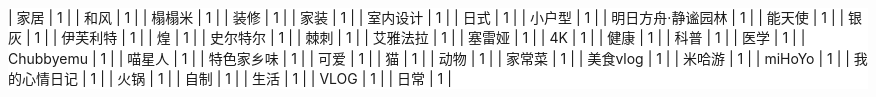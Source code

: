 | 家居 | 1 |
| 和风 | 1 |
| 榻榻米 | 1 |
| 装修 | 1 |
| 家装 | 1 |
| 室内设计 | 1 |
| 日式 | 1 |
| 小户型 | 1 |
| 明日方舟·静谧园林 | 1 |
| 能天使 | 1 |
| 银灰 | 1 |
| 伊芙利特 | 1 |
| 煌 | 1 |
| 史尔特尔 | 1 |
| 棘刺 | 1 |
| 艾雅法拉 | 1 |
| 塞雷娅 | 1 |
| 4K | 1 |
| 健康 | 1 |
| 科普 | 1 |
| 医学 | 1 |
| Chubbyemu | 1 |
| 喵星人 | 1 |
| 特色家乡味 | 1 |
| 可爱 | 1 |
| 猫 | 1 |
| 动物 | 1 |
| 家常菜 | 1 |
| 美食vlog | 1 |
| 米哈游 | 1 |
| miHoYo | 1 |
| 我的心情日记 | 1 |
| 火锅 | 1 |
| 自制 | 1 |
| 生活 | 1 |
| VLOG | 1 |
| 日常 | 1 |